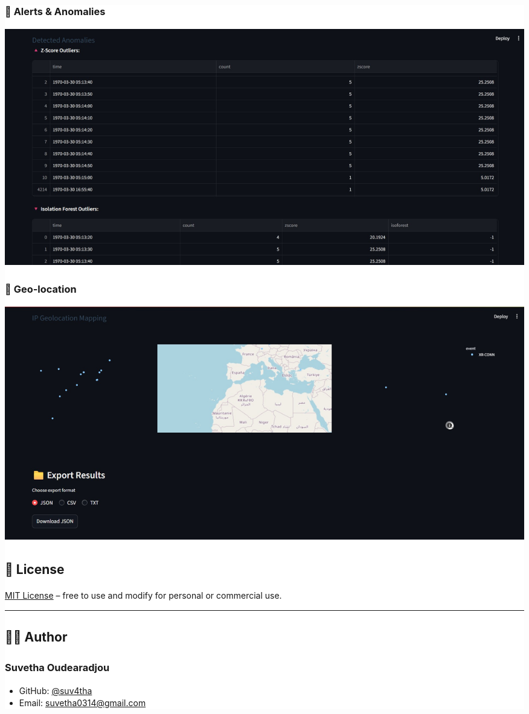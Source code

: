 ### 🔹 **Alerts & Anomalies**
![Alerts & Anomalies](./screenshot/Alerts%20%26%20Anomalies.jpg)

### 🔹 **Geo-location**
![Geo-location](./screenshot/Geo-location.jpg)



## 📜 License

[MIT License](LICENSE) – free to use and modify for personal or commercial use.

---

## 👨‍💻 Author

### **Suvetha Oudearadjou**

- GitHub: [@suv4tha](https://github.com/suv4tha)
- Email: [suvetha0314@gmail.com](mailto:suvetha0314@gmail.com)

